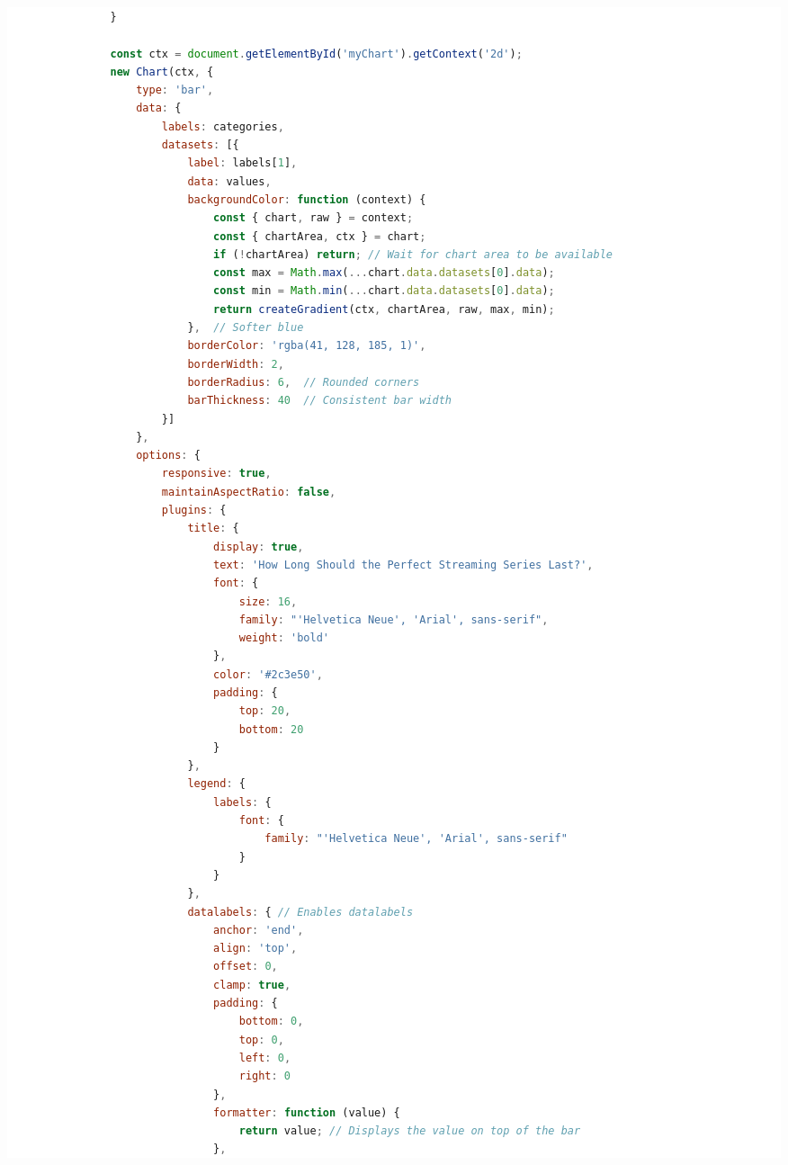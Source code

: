 ```js
                }

                const ctx = document.getElementById('myChart').getContext('2d');
                new Chart(ctx, {
                    type: 'bar',
                    data: {
                        labels: categories,
                        datasets: [{
                            label: labels[1],
                            data: values,
                            backgroundColor: function (context) {
                                const { chart, raw } = context;
                                const { chartArea, ctx } = chart;
                                if (!chartArea) return; // Wait for chart area to be available
                                const max = Math.max(...chart.data.datasets[0].data);
                                const min = Math.min(...chart.data.datasets[0].data);
                                return createGradient(ctx, chartArea, raw, max, min);
                            },  // Softer blue
                            borderColor: 'rgba(41, 128, 185, 1)',
                            borderWidth: 2,
                            borderRadius: 6,  // Rounded corners
                            barThickness: 40  // Consistent bar width
                        }]
                    },
                    options: {
                        responsive: true,
                        maintainAspectRatio: false,
                        plugins: {
                            title: {
                                display: true,
                                text: 'How Long Should the Perfect Streaming Series Last?',
                                font: {
                                    size: 16,
                                    family: "'Helvetica Neue', 'Arial', sans-serif",
                                    weight: 'bold'
                                },
                                color: '#2c3e50',
                                padding: {
                                    top: 20,
                                    bottom: 20
                                }
                            },
                            legend: {
                                labels: {
                                    font: {
                                        family: "'Helvetica Neue', 'Arial', sans-serif"
                                    }
                                }
                            },
                            datalabels: { // Enables datalabels
                                anchor: 'end',
                                align: 'top',
                                offset: 0,
                                clamp: true,
                                padding: {
                                    bottom: 0,
                                    top: 0,
                                    left: 0,
                                    right: 0
                                },
                                formatter: function (value) {
                                    return value; // Displays the value on top of the bar
                                },
```